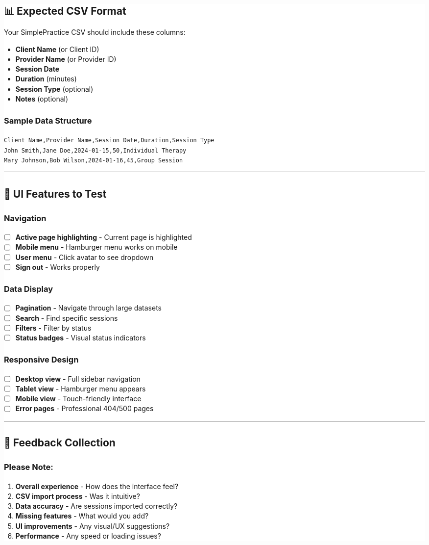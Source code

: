 
## 📊 Expected CSV Format

Your SimplePractice CSV should include these columns:
- **Client Name** (or Client ID)
- **Provider Name** (or Provider ID)  
- **Session Date**
- **Duration** (minutes)
- **Session Type** (optional)
- **Notes** (optional)

### Sample Data Structure
```csv
Client Name,Provider Name,Session Date,Duration,Session Type
John Smith,Jane Doe,2024-01-15,50,Individual Therapy
Mary Johnson,Bob Wilson,2024-01-16,45,Group Session
```

---

## 🎨 UI Features to Test

### Navigation
- [ ] **Active page highlighting** - Current page is highlighted
- [ ] **Mobile menu** - Hamburger menu works on mobile
- [ ] **User menu** - Click avatar to see dropdown
- [ ] **Sign out** - Works properly

### Data Display
- [ ] **Pagination** - Navigate through large datasets
- [ ] **Search** - Find specific sessions
- [ ] **Filters** - Filter by status
- [ ] **Status badges** - Visual status indicators

### Responsive Design
- [ ] **Desktop view** - Full sidebar navigation
- [ ] **Tablet view** - Hamburger menu appears
- [ ] **Mobile view** - Touch-friendly interface
- [ ] **Error pages** - Professional 404/500 pages

---

## 📝 Feedback Collection

### Please Note:
1. **Overall experience** - How does the interface feel?
2. **CSV import process** - Was it intuitive?
3. **Data accuracy** - Are sessions imported correctly?
4. **Missing features** - What would you add?
5. **UI improvements** - Any visual/UX suggestions?
6. **Performance** - Any speed or loading issues?

